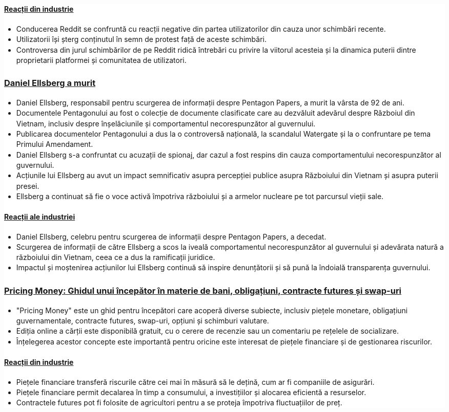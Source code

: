 #### [Reacții din industrie](http://news.ycombinator.com/item?id=36358408)

- Conducerea Reddit se confruntă cu reacții negative din partea utilizatorilor din cauza unor schimbări recente.
- Utilizatorii își șterg conținutul în semn de protest față de aceste schimbări.
- Controversa din jurul schimbărilor de pe Reddit ridică întrebări cu privire la viitorul acesteia și la dinamica puterii dintre proprietarii platformei și comunitatea de utilizatori.

### [Daniel Ellsberg a murit](https://www.nytimes.com/2023/06/16/us/daniel-ellsberg-dead.html)

- Daniel Ellsberg, responsabil pentru scurgerea de informații despre Pentagon Papers, a murit la vârsta de 92 de ani.
- Documentele Pentagonului au fost o colecție de documente clasificate care au dezvăluit adevărul despre Războiul din Vietnam, inclusiv despre înșelăciunile și comportamentul necorespunzător al guvernului.
- Publicarea documentelor Pentagonului a dus la o controversă națională, la scandalul Watergate și la o confruntare pe tema Primului Amendament.
- Daniel Ellsberg s-a confruntat cu acuzații de spionaj, dar cazul a fost respins din cauza comportamentului necorespunzător al guvernului.
- Acțiunile lui Ellsberg au avut un impact semnificativ asupra percepției publice asupra Războiului din Vietnam și asupra puterii presei.
- Ellsberg a continuat să fie o voce activă împotriva războiului și a armelor nucleare pe tot parcursul vieții sale.

#### [Reacții ale industriei](http://news.ycombinator.com/item?id=36362042)

- Daniel Ellsberg, celebru pentru scurgerea de informații despre Pentagon Papers, a decedat.
- Scurgerea de informații de către Ellsberg a scos la iveală comportamentul necorespunzător al guvernului și adevărata natură a războiului din Vietnam, ceea ce a dus la ramificații juridice.
- Impactul și moștenirea acțiunilor lui Ellsberg continuă să inspire denunțătorii și să pună la îndoială transparența guvernului.

### [Pricing Money: Ghidul unui începător în materie de bani, obligațiuni, contracte futures și swap-uri](http://www.jdawiseman.com/books/pricing-money/Pricing_Money_JDAWiseman.html)

- "Pricing Money" este un ghid pentru începători care acoperă diverse subiecte, inclusiv piețele monetare, obligațiuni guvernamentale, contracte futures, swap-uri, opțiuni și schimburi valutare.
- Ediția online a cărții este disponibilă gratuit, cu o cerere de recenzie sau un comentariu pe rețelele de socializare.
- Înțelegerea acestor concepte este importantă pentru oricine este interesat de piețele financiare și de gestionarea riscurilor.

#### [Reacții din industrie](http://news.ycombinator.com/item?id=36358754)

- Piețele financiare transferă riscurile către cei mai în măsură să le dețină, cum ar fi companiile de asigurări.
- Piețele financiare permit decalarea în timp a consumului, a investițiilor și alocarea eficientă a resurselor.
- Contractele futures pot fi folosite de agricultori pentru a se proteja împotriva fluctuațiilor de preț.
